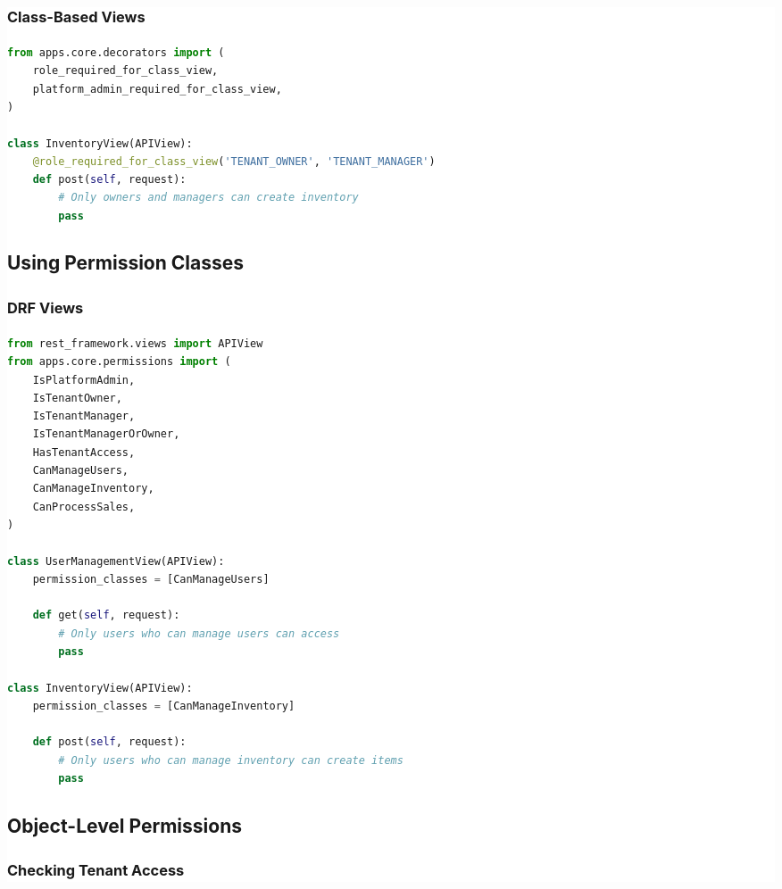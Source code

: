 ### Class-Based Views

```python
from apps.core.decorators import (
    role_required_for_class_view,
    platform_admin_required_for_class_view,
)

class InventoryView(APIView):
    @role_required_for_class_view('TENANT_OWNER', 'TENANT_MANAGER')
    def post(self, request):
        # Only owners and managers can create inventory
        pass
```

## Using Permission Classes

### DRF Views

```python
from rest_framework.views import APIView
from apps.core.permissions import (
    IsPlatformAdmin,
    IsTenantOwner,
    IsTenantManager,
    IsTenantManagerOrOwner,
    HasTenantAccess,
    CanManageUsers,
    CanManageInventory,
    CanProcessSales,
)

class UserManagementView(APIView):
    permission_classes = [CanManageUsers]
    
    def get(self, request):
        # Only users who can manage users can access
        pass

class InventoryView(APIView):
    permission_classes = [CanManageInventory]
    
    def post(self, request):
        # Only users who can manage inventory can create items
        pass
```

## Object-Level Permissions

### Checking Tenant Access
